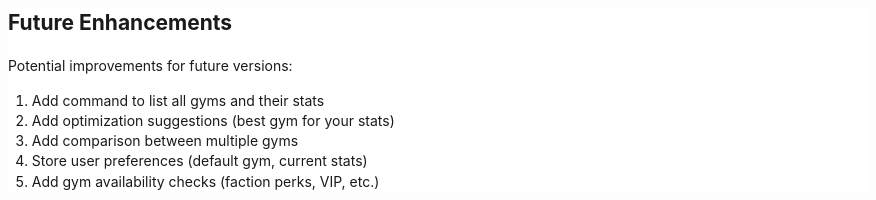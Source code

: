 ## Future Enhancements

Potential improvements for future versions:
1. Add command to list all gyms and their stats
2. Add optimization suggestions (best gym for your stats)
3. Add comparison between multiple gyms
4. Store user preferences (default gym, current stats)
5. Add gym availability checks (faction perks, VIP, etc.)
